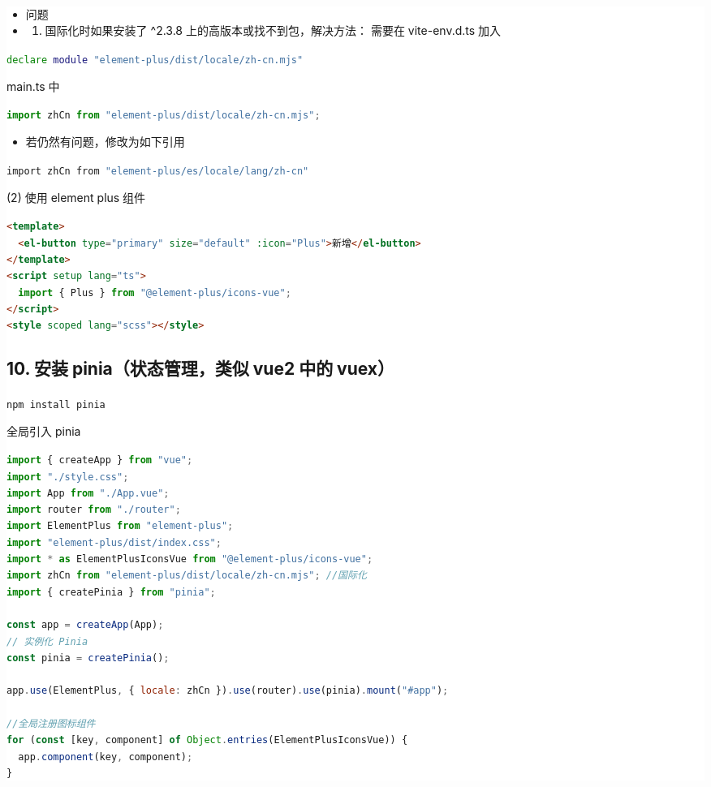 ```ts
```

- 问题
- 1. 国际化时如果安装了 ^2.3.8 上的高版本或找不到包，解决方法： 需要在 vite-env.d.ts 加入

```sh
declare module "element-plus/dist/locale/zh-cn.mjs"
```

main.ts 中

```js
import zhCn from "element-plus/dist/locale/zh-cn.mjs";
```

- 若仍然有问题，修改为如下引用

```sh
import zhCn from "element-plus/es/locale/lang/zh-cn"
```

(2) 使用 element plus 组件

```html
<template>
  <el-button type="primary" size="default" :icon="Plus">新增</el-button>
</template>
<script setup lang="ts">
  import { Plus } from "@element-plus/icons-vue";
</script>
<style scoped lang="scss"></style>
```

## 10. 安装 pinia（状态管理，类似 vue2 中的 vuex）

```sh
npm install pinia
```

全局引入 pinia

```js
import { createApp } from "vue";
import "./style.css";
import App from "./App.vue";
import router from "./router";
import ElementPlus from "element-plus";
import "element-plus/dist/index.css";
import * as ElementPlusIconsVue from "@element-plus/icons-vue";
import zhCn from "element-plus/dist/locale/zh-cn.mjs"; //国际化
import { createPinia } from "pinia";

const app = createApp(App);
// 实例化 Pinia
const pinia = createPinia();

app.use(ElementPlus, { locale: zhCn }).use(router).use(pinia).mount("#app");

//全局注册图标组件
for (const [key, component] of Object.entries(ElementPlusIconsVue)) {
  app.component(key, component);
}
```
